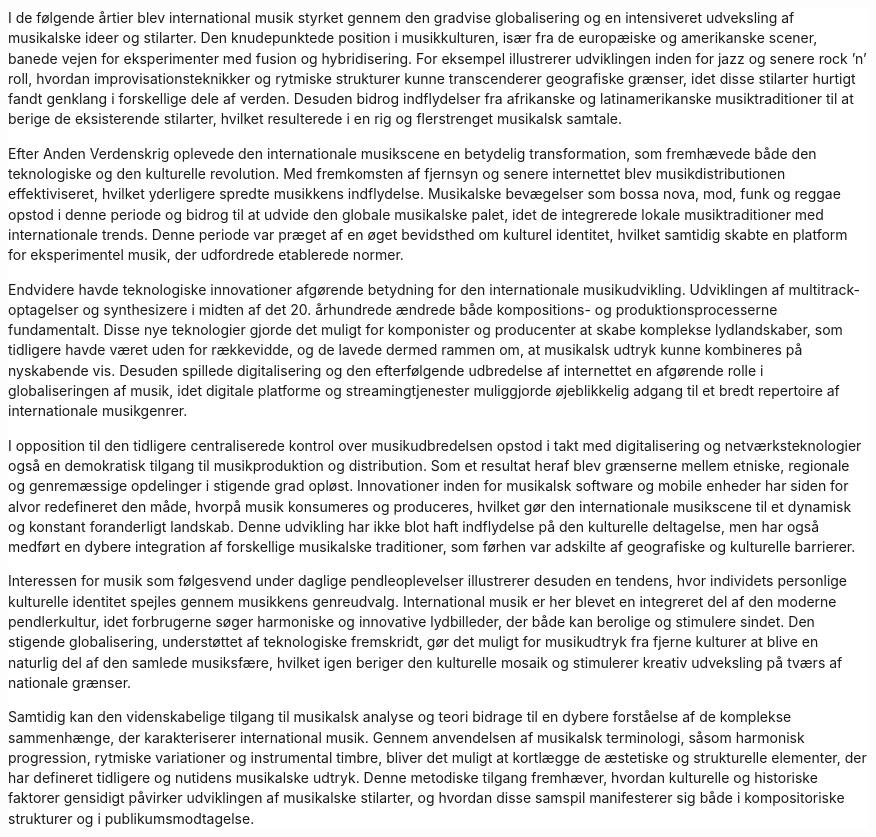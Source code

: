 I de følgende årtier blev international musik styrket gennem den gradvise globalisering og en
intensiveret udveksling af musikalske ideer og stilarter. Den knudepunktede position i
musikkulturen, især fra de europæiske og amerikanske scener, banede vejen for eksperimenter med
fusion og hybridisering. For eksempel illustrerer udviklingen inden for jazz og senere rock ’n’
roll, hvordan improvisationsteknikker og rytmiske strukturer kunne transcenderer geografiske
grænser, idet disse stilarter hurtigt fandt genklang i forskellige dele af verden. Desuden bidrog
indflydelser fra afrikanske og latinamerikanske musiktraditioner til at berige de eksisterende
stilarter, hvilket resulterede i en rig og flerstrenget musikalsk samtale.

Efter Anden Verdenskrig oplevede den internationale musikscene en betydelig transformation, som
fremhævede både den teknologiske og den kulturelle revolution. Med fremkomsten af fjernsyn og senere
internettet blev musikdistributionen effektiviseret, hvilket yderligere spredte musikkens
indflydelse. Musikalske bevægelser som bossa nova, mod, funk og reggae opstod i denne periode og
bidrog til at udvide den globale musikalske palet, idet de integrerede lokale musiktraditioner med
internationale trends. Denne periode var præget af en øget bevidsthed om kulturel identitet, hvilket
samtidig skabte en platform for eksperimentel musik, der udfordrede etablerede normer.

Endvidere havde teknologiske innovationer afgørende betydning for den internationale musikudvikling.
Udviklingen af multitrack-optagelser og synthesizere i midten af det 20. århundrede ændrede både
kompositions- og produktionsprocesserne fundamentalt. Disse nye teknologier gjorde det muligt for
komponister og producenter at skabe komplekse lydlandskaber, som tidligere havde været uden for
rækkevidde, og de lavede dermed rammen om, at musikalsk udtryk kunne kombineres på nyskabende vis.
Desuden spillede digitalisering og den efterfølgende udbredelse af internettet en afgørende rolle i
globaliseringen af musik, idet digitale platforme og streamingtjenester muliggjorde øjeblikkelig
adgang til et bredt repertoire af internationale musikgenrer.

I opposition til den tidligere centraliserede kontrol over musikudbredelsen opstod i takt med
digitalisering og netværksteknologier også en demokratisk tilgang til musikproduktion og
distribution. Som et resultat heraf blev grænserne mellem etniske, regionale og genremæssige
opdelinger i stigende grad opløst. Innovationer inden for musikalsk software og mobile enheder har
siden for alvor redefineret den måde, hvorpå musik konsumeres og produceres, hvilket gør den
internationale musikscene til et dynamisk og konstant foranderligt landskab. Denne udvikling har
ikke blot haft indflydelse på den kulturelle deltagelse, men har også medført en dybere integration
af forskellige musikalske traditioner, som førhen var adskilte af geografiske og kulturelle
barrierer.

Interessen for musik som følgesvend under daglige pendleoplevelser illustrerer desuden en tendens,
hvor individets personlige kulturelle identitet spejles gennem musikkens genreudvalg. International
musik er her blevet en integreret del af den moderne pendlerkultur, idet forbrugerne søger
harmoniske og innovative lydbilleder, der både kan berolige og stimulere sindet. Den stigende
globalisering, understøttet af teknologiske fremskridt, gør det muligt for musikudtryk fra fjerne
kulturer at blive en naturlig del af den samlede musiksfære, hvilket igen beriger den kulturelle
mosaik og stimulerer kreativ udveksling på tværs af nationale grænser.

Samtidig kan den videnskabelige tilgang til musikalsk analyse og teori bidrage til en dybere
forståelse af de komplekse sammenhænge, der karakteriserer international musik. Gennem anvendelsen
af musikalsk terminologi, såsom harmonisk progression, rytmiske variationer og instrumental timbre,
bliver det muligt at kortlægge de æstetiske og strukturelle elementer, der har defineret tidligere
og nutidens musikalske udtryk. Denne metodiske tilgang fremhæver, hvordan kulturelle og historiske
faktorer gensidigt påvirker udviklingen af musikalske stilarter, og hvordan disse samspil
manifesterer sig både i kompositoriske strukturer og i publikumsmodtagelse.
